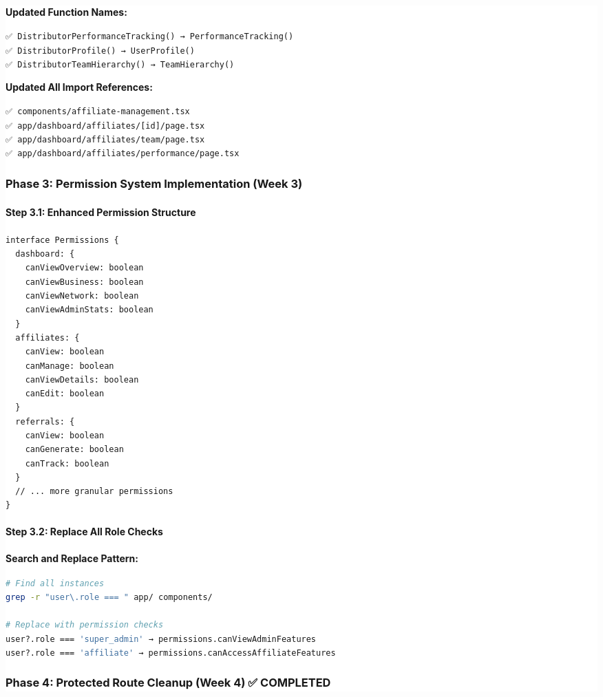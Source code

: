 **Updated Function Names:**
```
✅ DistributorPerformanceTracking() → PerformanceTracking()
✅ DistributorProfile() → UserProfile()
✅ DistributorTeamHierarchy() → TeamHierarchy()
```

**Updated All Import References:**
```
✅ components/affiliate-management.tsx
✅ app/dashboard/affiliates/[id]/page.tsx
✅ app/dashboard/affiliates/team/page.tsx
✅ app/dashboard/affiliates/performance/page.tsx
```

### **Phase 3: Permission System Implementation (Week 3)**

#### **Step 3.1: Enhanced Permission Structure**
```tsx
interface Permissions {
  dashboard: {
    canViewOverview: boolean
    canViewBusiness: boolean  
    canViewNetwork: boolean
    canViewAdminStats: boolean
  }
  affiliates: {
    canView: boolean
    canManage: boolean
    canViewDetails: boolean
    canEdit: boolean
  }
  referrals: {
    canView: boolean
    canGenerate: boolean
    canTrack: boolean
  }
  // ... more granular permissions
}
```

#### **Step 3.2: Replace All Role Checks**
**Search and Replace Pattern:**
```bash
# Find all instances
grep -r "user\.role === " app/ components/

# Replace with permission checks
user?.role === 'super_admin' → permissions.canViewAdminFeatures
user?.role === 'affiliate' → permissions.canAccessAffiliateFeatures
```

### **Phase 4: Protected Route Cleanup (Week 4) ✅ COMPLETED**
